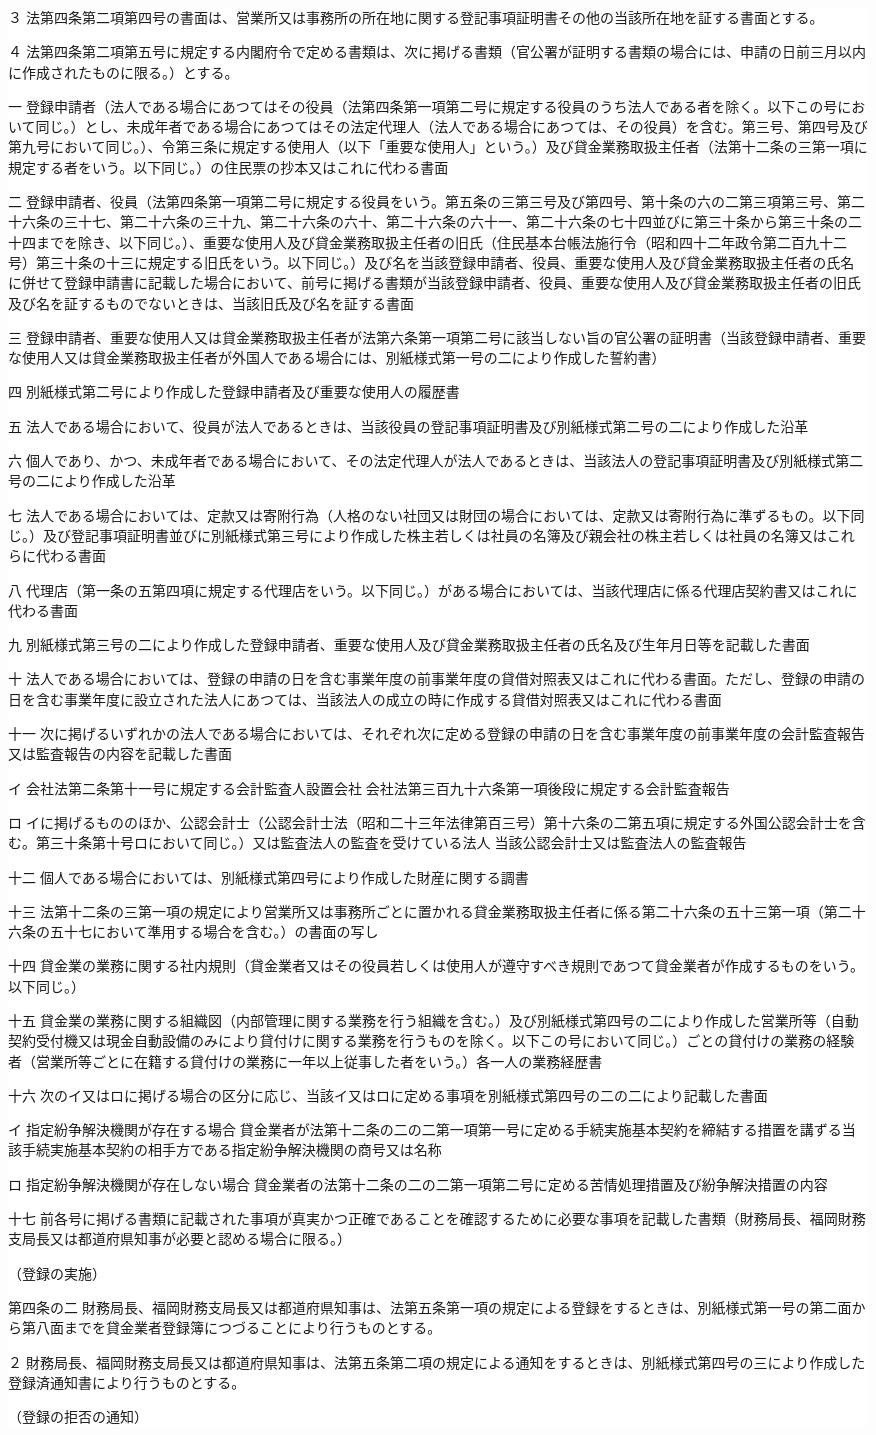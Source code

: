 ３ 法第四条第二項第四号の書面は、営業所又は事務所の所在地に関する登記事項証明書その他の当該所在地を証する書面とする。

４ 法第四条第二項第五号に規定する内閣府令で定める書類は、次に掲げる書類（官公署が証明する書類の場合には、申請の日前三月以内に作成されたものに限る。）とする。

一 登録申請者（法人である場合にあつてはその役員（法第四条第一項第二号に規定する役員のうち法人である者を除く。以下この号において同じ。）とし、未成年者である場合にあつてはその法定代理人（法人である場合にあつては、その役員）を含む。第三号、第四号及び第九号において同じ。）、令第三条に規定する使用人（以下「重要な使用人」という。）及び貸金業務取扱主任者（法第十二条の三第一項に規定する者をいう。以下同じ。）の住民票の抄本又はこれに代わる書面

二 登録申請者、役員（法第四条第一項第二号に規定する役員をいう。第五条の三第三号及び第四号、第十条の六の二第三項第三号、第二十六条の三十七、第二十六条の三十九、第二十六条の六十、第二十六条の六十一、第二十六条の七十四並びに第三十条から第三十条の二十四までを除き、以下同じ。）、重要な使用人及び貸金業務取扱主任者の旧氏（住民基本台帳法施行令（昭和四十二年政令第二百九十二号）第三十条の十三に規定する旧氏をいう。以下同じ。）及び名を当該登録申請者、役員、重要な使用人及び貸金業務取扱主任者の氏名に併せて登録申請書に記載した場合において、前号に掲げる書類が当該登録申請者、役員、重要な使用人及び貸金業務取扱主任者の旧氏及び名を証するものでないときは、当該旧氏及び名を証する書面

三 登録申請者、重要な使用人又は貸金業務取扱主任者が法第六条第一項第二号に該当しない旨の官公署の証明書（当該登録申請者、重要な使用人又は貸金業務取扱主任者が外国人である場合には、別紙様式第一号の二により作成した誓約書）

四 別紙様式第二号により作成した登録申請者及び重要な使用人の履歴書

五 法人である場合において、役員が法人であるときは、当該役員の登記事項証明書及び別紙様式第二号の二により作成した沿革

六 個人であり、かつ、未成年者である場合において、その法定代理人が法人であるときは、当該法人の登記事項証明書及び別紙様式第二号の二により作成した沿革

七 法人である場合においては、定款又は寄附行為（人格のない社団又は財団の場合においては、定款又は寄附行為に準ずるもの。以下同じ。）及び登記事項証明書並びに別紙様式第三号により作成した株主若しくは社員の名簿及び親会社の株主若しくは社員の名簿又はこれらに代わる書面

八 代理店（第一条の五第四項に規定する代理店をいう。以下同じ。）がある場合においては、当該代理店に係る代理店契約書又はこれに代わる書面

九 別紙様式第三号の二により作成した登録申請者、重要な使用人及び貸金業務取扱主任者の氏名及び生年月日等を記載した書面

十 法人である場合においては、登録の申請の日を含む事業年度の前事業年度の貸借対照表又はこれに代わる書面。ただし、登録の申請の日を含む事業年度に設立された法人にあつては、当該法人の成立の時に作成する貸借対照表又はこれに代わる書面

十一 次に掲げるいずれかの法人である場合においては、それぞれ次に定める登録の申請の日を含む事業年度の前事業年度の会計監査報告又は監査報告の内容を記載した書面

イ 会社法第二条第十一号に規定する会計監査人設置会社 会社法第三百九十六条第一項後段に規定する会計監査報告

ロ イに掲げるもののほか、公認会計士（公認会計士法（昭和二十三年法律第百三号）第十六条の二第五項に規定する外国公認会計士を含む。第三十条第十号ロにおいて同じ。）又は監査法人の監査を受けている法人 当該公認会計士又は監査法人の監査報告

十二 個人である場合においては、別紙様式第四号により作成した財産に関する調書

十三 法第十二条の三第一項の規定により営業所又は事務所ごとに置かれる貸金業務取扱主任者に係る第二十六条の五十三第一項（第二十六条の五十七において準用する場合を含む。）の書面の写し

十四 貸金業の業務に関する社内規則（貸金業者又はその役員若しくは使用人が遵守すべき規則であつて貸金業者が作成するものをいう。以下同じ。）

十五 貸金業の業務に関する組織図（内部管理に関する業務を行う組織を含む。）及び別紙様式第四号の二により作成した営業所等（自動契約受付機又は現金自動設備のみにより貸付けに関する業務を行うものを除く。以下この号において同じ。）ごとの貸付けの業務の経験者（営業所等ごとに在籍する貸付けの業務に一年以上従事した者をいう。）各一人の業務経歴書

十六 次のイ又はロに掲げる場合の区分に応じ、当該イ又はロに定める事項を別紙様式第四号の二の二により記載した書面

イ 指定紛争解決機関が存在する場合 貸金業者が法第十二条の二の二第一項第一号に定める手続実施基本契約を締結する措置を講ずる当該手続実施基本契約の相手方である指定紛争解決機関の商号又は名称

ロ 指定紛争解決機関が存在しない場合 貸金業者の法第十二条の二の二第一項第二号に定める苦情処理措置及び紛争解決措置の内容

十七 前各号に掲げる書類に記載された事項が真実かつ正確であることを確認するために必要な事項を記載した書類（財務局長、福岡財務支局長又は都道府県知事が必要と認める場合に限る。）

（登録の実施）

第四条の二 財務局長、福岡財務支局長又は都道府県知事は、法第五条第一項の規定による登録をするときは、別紙様式第一号の第二面から第八面までを貸金業者登録簿につづることにより行うものとする。

２ 財務局長、福岡財務支局長又は都道府県知事は、法第五条第二項の規定による通知をするときは、別紙様式第四号の三により作成した登録済通知書により行うものとする。

（登録の拒否の通知）
